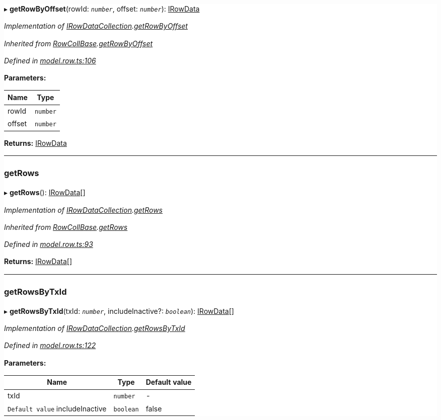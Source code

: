 ▸ **getRowByOffset**(rowId: *`number`*, offset: *`number`*): [IRowData](../interfaces/irowdata.md)

*Implementation of [IRowDataCollection](../interfaces/irowdatacollection.md).[getRowByOffset](../interfaces/irowdatacollection.md#getrowbyoffset)*

*Inherited from [RowCollBase](rowcollbase.md).[getRowByOffset](rowcollbase.md#getrowbyoffset)*

*Defined in [model.row.ts:106](https://github.com/boardwalktech/Boardwalk-Client-Virtual-Machine-JS/blob/bd51c2e/typescript/src/model.row.ts#L106)*

**Parameters:**

| Name | Type |
| ------ | ------ |
| rowId | `number` |
| offset | `number` |

**Returns:** [IRowData](../interfaces/irowdata.md)

___
<a id="getrows"></a>

###  getRows

▸ **getRows**(): [IRowData](../interfaces/irowdata.md)[]

*Implementation of [IRowDataCollection](../interfaces/irowdatacollection.md).[getRows](../interfaces/irowdatacollection.md#getrows)*

*Inherited from [RowCollBase](rowcollbase.md).[getRows](rowcollbase.md#getrows)*

*Defined in [model.row.ts:93](https://github.com/boardwalktech/Boardwalk-Client-Virtual-Machine-JS/blob/bd51c2e/typescript/src/model.row.ts#L93)*

**Returns:** [IRowData](../interfaces/irowdata.md)[]

___
<a id="getrowsbytxid"></a>

###  getRowsByTxId

▸ **getRowsByTxId**(txId: *`number`*, includeInactive?: *`boolean`*): [IRowData](../interfaces/irowdata.md)[]

*Implementation of [IRowDataCollection](../interfaces/irowdatacollection.md).[getRowsByTxId](../interfaces/irowdatacollection.md#getrowsbytxid)*

*Defined in [model.row.ts:122](https://github.com/boardwalktech/Boardwalk-Client-Virtual-Machine-JS/blob/bd51c2e/typescript/src/model.row.ts#L122)*

**Parameters:**

| Name | Type | Default value |
| ------ | ------ | ------ |
| txId | `number` | - |
| `Default value` includeInactive | `boolean` | false |
